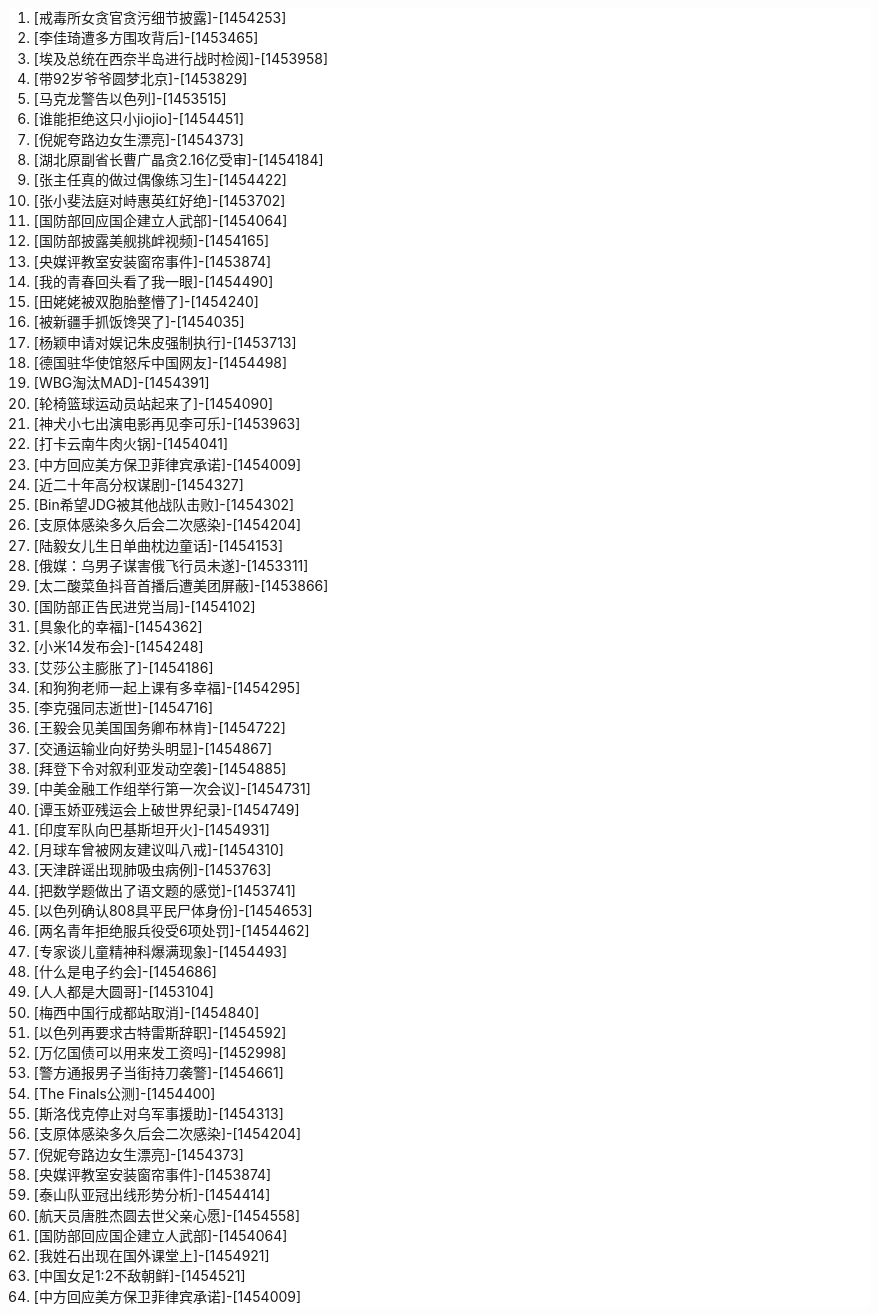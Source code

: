 1. [戒毒所女贪官贪污细节披露]-[1454253]
1. [李佳琦遭多方围攻背后]-[1453465]
1. [埃及总统在西奈半岛进行战时检阅]-[1453958]
1. [带92岁爷爷圆梦北京]-[1453829]
1. [马克龙警告以色列]-[1453515]
1. [谁能拒绝这只小jiojio]-[1454451]
1. [倪妮夸路边女生漂亮]-[1454373]
1. [湖北原副省长曹广晶贪2.16亿受审]-[1454184]
1. [张主任真的做过偶像练习生]-[1454422]
1. [张小斐法庭对峙惠英红好绝]-[1453702]
1. [国防部回应国企建立人武部]-[1454064]
1. [国防部披露美舰挑衅视频]-[1454165]
1. [央媒评教室安装窗帘事件]-[1453874]
1. [我的青春回头看了我一眼]-[1454490]
1. [田姥姥被双胞胎整懵了]-[1454240]
1. [被新疆手抓饭馋哭了]-[1454035]
1. [杨颖申请对娱记朱皮强制执行]-[1453713]
1. [德国驻华使馆怒斥中国网友]-[1454498]
1. [WBG淘汰MAD]-[1454391]
1. [轮椅篮球运动员站起来了]-[1454090]
1. [神犬小七出演电影再见李可乐]-[1453963]
1. [打卡云南牛肉火锅]-[1454041]
1. [中方回应美方保卫菲律宾承诺]-[1454009]
1. [近二十年高分权谋剧]-[1454327]
1. [Bin希望JDG被其他战队击败]-[1454302]
1. [支原体感染多久后会二次感染]-[1454204]
1. [陆毅女儿生日单曲枕边童话]-[1454153]
1. [俄媒：乌男子谋害俄飞行员未遂]-[1453311]
1. [太二酸菜鱼抖音首播后遭美团屏蔽]-[1453866]
1. [国防部正告民进党当局]-[1454102]
1. [具象化的幸福]-[1454362]
1. [小米14发布会]-[1454248]
1. [艾莎公主膨胀了]-[1454186]
1. [和狗狗老师一起上课有多幸福]-[1454295]
1. [李克强同志逝世]-[1454716]
1. [王毅会见美国国务卿布林肯]-[1454722]
1. [交通运输业向好势头明显]-[1454867]
1. [拜登下令对叙利亚发动空袭]-[1454885]
1. [中美金融工作组举行第一次会议]-[1454731]
1. [谭玉娇亚残运会上破世界纪录]-[1454749]
1. [印度军队向巴基斯坦开火]-[1454931]
1. [月球车曾被网友建议叫八戒]-[1454310]
1. [天津辟谣出现肺吸虫病例]-[1453763]
1. [把数学题做出了语文题的感觉]-[1453741]
1. [以色列确认808具平民尸体身份]-[1454653]
1. [两名青年拒绝服兵役受6项处罚]-[1454462]
1. [专家谈儿童精神科爆满现象]-[1454493]
1. [什么是电子约会]-[1454686]
1. [人人都是大圆哥]-[1453104]
1. [梅西中国行成都站取消]-[1454840]
1. [以色列再要求古特雷斯辞职]-[1454592]
1. [万亿国债可以用来发工资吗]-[1452998]
1. [警方通报男子当街持刀袭警]-[1454661]
1. [The Finals公测]-[1454400]
1. [斯洛伐克停止对乌军事援助]-[1454313]
1. [支原体感染多久后会二次感染]-[1454204]
1. [倪妮夸路边女生漂亮]-[1454373]
1. [央媒评教室安装窗帘事件]-[1453874]
1. [泰山队亚冠出线形势分析]-[1454414]
1. [航天员唐胜杰圆去世父亲心愿]-[1454558]
1. [国防部回应国企建立人武部]-[1454064]
1. [我姓石出现在国外课堂上]-[1454921]
1. [中国女足1:2不敌朝鲜]-[1454521]
1. [中方回应美方保卫菲律宾承诺]-[1454009]